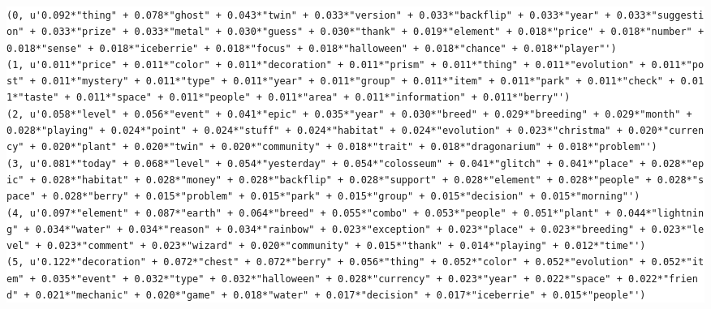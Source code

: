     (0, u'0.092*"thing" + 0.078*"ghost" + 0.043*"twin" + 0.033*"version" + 0.033*"backflip" + 0.033*"year" + 0.033*"suggestion" + 0.033*"prize" + 0.033*"metal" + 0.030*"guess" + 0.030*"thank" + 0.019*"element" + 0.018*"price" + 0.018*"number" + 0.018*"sense" + 0.018*"iceberrie" + 0.018*"focus" + 0.018*"halloween" + 0.018*"chance" + 0.018*"player"')
    (1, u'0.011*"price" + 0.011*"color" + 0.011*"decoration" + 0.011*"prism" + 0.011*"thing" + 0.011*"evolution" + 0.011*"post" + 0.011*"mystery" + 0.011*"type" + 0.011*"year" + 0.011*"group" + 0.011*"item" + 0.011*"park" + 0.011*"check" + 0.011*"taste" + 0.011*"space" + 0.011*"people" + 0.011*"area" + 0.011*"information" + 0.011*"berry"')
    (2, u'0.058*"level" + 0.056*"event" + 0.041*"epic" + 0.035*"year" + 0.030*"breed" + 0.029*"breeding" + 0.029*"month" + 0.028*"playing" + 0.024*"point" + 0.024*"stuff" + 0.024*"habitat" + 0.024*"evolution" + 0.023*"christma" + 0.020*"currency" + 0.020*"plant" + 0.020*"twin" + 0.020*"community" + 0.018*"trait" + 0.018*"dragonarium" + 0.018*"problem"')
    (3, u'0.081*"today" + 0.068*"level" + 0.054*"yesterday" + 0.054*"colosseum" + 0.041*"glitch" + 0.041*"place" + 0.028*"epic" + 0.028*"habitat" + 0.028*"money" + 0.028*"backflip" + 0.028*"support" + 0.028*"element" + 0.028*"people" + 0.028*"space" + 0.028*"berry" + 0.015*"problem" + 0.015*"park" + 0.015*"group" + 0.015*"decision" + 0.015*"morning"')
    (4, u'0.097*"element" + 0.087*"earth" + 0.064*"breed" + 0.055*"combo" + 0.053*"people" + 0.051*"plant" + 0.044*"lightning" + 0.034*"water" + 0.034*"reason" + 0.034*"rainbow" + 0.023*"exception" + 0.023*"place" + 0.023*"breeding" + 0.023*"level" + 0.023*"comment" + 0.023*"wizard" + 0.020*"community" + 0.015*"thank" + 0.014*"playing" + 0.012*"time"')
    (5, u'0.122*"decoration" + 0.072*"chest" + 0.072*"berry" + 0.056*"thing" + 0.052*"color" + 0.052*"evolution" + 0.052*"item" + 0.035*"event" + 0.032*"type" + 0.032*"halloween" + 0.028*"currency" + 0.023*"year" + 0.022*"space" + 0.022*"friend" + 0.021*"mechanic" + 0.020*"game" + 0.018*"water" + 0.017*"decision" + 0.017*"iceberrie" + 0.015*"people"')






<link rel="stylesheet" type="text/css" href="https://cdn.rawgit.com/bmabey/pyLDAvis/files/ldavis.v1.0.0.css">


<div id="ldavis_el8918050075045922738733289"></div>
<script type="text/javascript">
